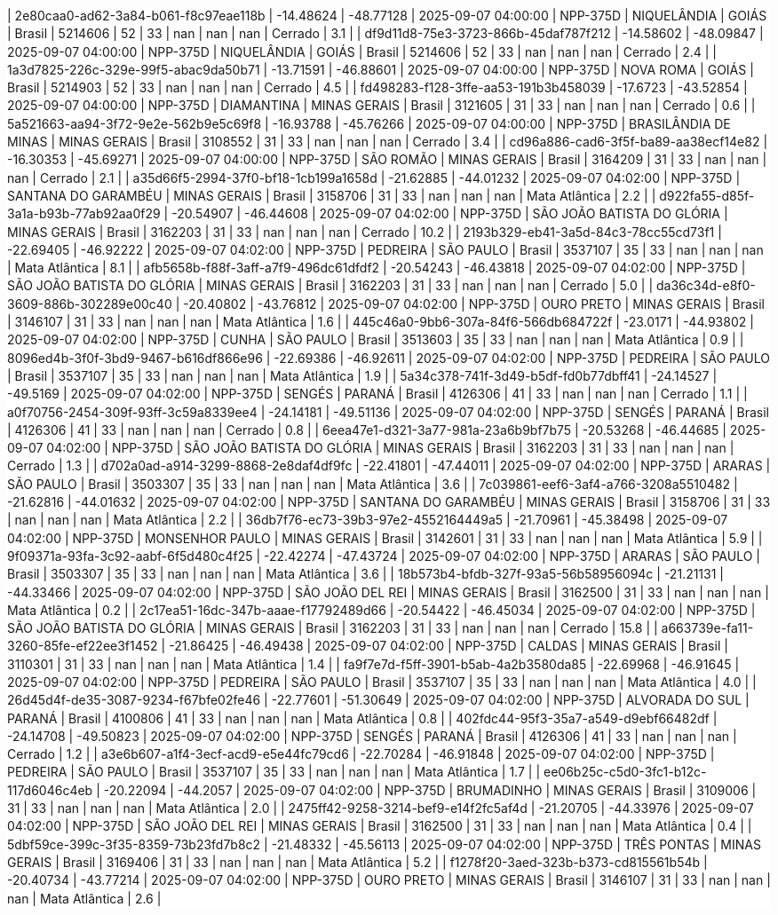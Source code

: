 | 2e80caa0-ad62-3a84-b061-f8c97eae118b | -14.48624 | -48.77128 | 2025-09-07 04:00:00 | NPP-375D | NIQUELÂNDIA | GOIÁS | Brasil | 5214606 | 52 | 33 | nan | nan | nan | Cerrado | 3.1 |
| df9d11d8-75e3-3723-866b-45daf787f212 | -14.58602 | -48.09847 | 2025-09-07 04:00:00 | NPP-375D | NIQUELÂNDIA | GOIÁS | Brasil | 5214606 | 52 | 33 | nan | nan | nan | Cerrado | 2.4 |
| 1a3d7825-226c-329e-99f5-abac9da50b71 | -13.71591 | -46.88601 | 2025-09-07 04:00:00 | NPP-375D | NOVA ROMA | GOIÁS | Brasil | 5214903 | 52 | 33 | nan | nan | nan | Cerrado | 4.5 |
| fd498283-f128-3ffe-aa53-191b3b458039 | -17.6723 | -43.52854 | 2025-09-07 04:00:00 | NPP-375D | DIAMANTINA | MINAS GERAIS | Brasil | 3121605 | 31 | 33 | nan | nan | nan | Cerrado | 0.6 |
| 5a521663-aa94-3f72-9e2e-562b9e5c69f8 | -16.93788 | -45.76266 | 2025-09-07 04:00:00 | NPP-375D | BRASILÂNDIA DE MINAS | MINAS GERAIS | Brasil | 3108552 | 31 | 33 | nan | nan | nan | Cerrado | 3.4 |
| cd96a886-cad6-3f5f-ba89-aa38ecf14e82 | -16.30353 | -45.69271 | 2025-09-07 04:00:00 | NPP-375D | SÃO ROMÃO | MINAS GERAIS | Brasil | 3164209 | 31 | 33 | nan | nan | nan | Cerrado | 2.1 |
| a35d66f5-2994-37f0-bf18-1cb199a1658d | -21.62885 | -44.01232 | 2025-09-07 04:02:00 | NPP-375D | SANTANA DO GARAMBÉU | MINAS GERAIS | Brasil | 3158706 | 31 | 33 | nan | nan | nan | Mata Atlântica | 2.2 |
| d922fa55-d85f-3a1a-b93b-77ab92aa0f29 | -20.54907 | -46.44608 | 2025-09-07 04:02:00 | NPP-375D | SÃO JOÃO BATISTA DO GLÓRIA | MINAS GERAIS | Brasil | 3162203 | 31 | 33 | nan | nan | nan | Cerrado | 10.2 |
| 2193b329-eb41-3a5d-84c3-78cc55cd73f1 | -22.69405 | -46.92222 | 2025-09-07 04:02:00 | NPP-375D | PEDREIRA | SÃO PAULO | Brasil | 3537107 | 35 | 33 | nan | nan | nan | Mata Atlântica | 8.1 |
| afb5658b-f88f-3aff-a7f9-496dc61dfdf2 | -20.54243 | -46.43818 | 2025-09-07 04:02:00 | NPP-375D | SÃO JOÃO BATISTA DO GLÓRIA | MINAS GERAIS | Brasil | 3162203 | 31 | 33 | nan | nan | nan | Cerrado | 5.0 |
| da36c34d-e8f0-3609-886b-302289e00c40 | -20.40802 | -43.76812 | 2025-09-07 04:02:00 | NPP-375D | OURO PRETO | MINAS GERAIS | Brasil | 3146107 | 31 | 33 | nan | nan | nan | Mata Atlântica | 1.6 |
| 445c46a0-9bb6-307a-84f6-566db684722f | -23.0171 | -44.93802 | 2025-09-07 04:02:00 | NPP-375D | CUNHA | SÃO PAULO | Brasil | 3513603 | 35 | 33 | nan | nan | nan | Mata Atlântica | 0.9 |
| 8096ed4b-3f0f-3bd9-9467-b616df866e96 | -22.69386 | -46.92611 | 2025-09-07 04:02:00 | NPP-375D | PEDREIRA | SÃO PAULO | Brasil | 3537107 | 35 | 33 | nan | nan | nan | Mata Atlântica | 1.9 |
| 5a34c378-741f-3d49-b5df-fd0b77dbff41 | -24.14527 | -49.5169 | 2025-09-07 04:02:00 | NPP-375D | SENGÉS | PARANÁ | Brasil | 4126306 | 41 | 33 | nan | nan | nan | Cerrado | 1.1 |
| a0f70756-2454-309f-93ff-3c59a8339ee4 | -24.14181 | -49.51136 | 2025-09-07 04:02:00 | NPP-375D | SENGÉS | PARANÁ | Brasil | 4126306 | 41 | 33 | nan | nan | nan | Cerrado | 0.8 |
| 6eea47e1-d321-3a77-981a-23a6b9bf7b75 | -20.53268 | -46.44685 | 2025-09-07 04:02:00 | NPP-375D | SÃO JOÃO BATISTA DO GLÓRIA | MINAS GERAIS | Brasil | 3162203 | 31 | 33 | nan | nan | nan | Cerrado | 1.3 |
| d702a0ad-a914-3299-8868-2e8daf4df9fc | -22.41801 | -47.44011 | 2025-09-07 04:02:00 | NPP-375D | ARARAS | SÃO PAULO | Brasil | 3503307 | 35 | 33 | nan | nan | nan | Mata Atlântica | 3.6 |
| 7c039861-eef6-3af4-a766-3208a5510482 | -21.62816 | -44.01632 | 2025-09-07 04:02:00 | NPP-375D | SANTANA DO GARAMBÉU | MINAS GERAIS | Brasil | 3158706 | 31 | 33 | nan | nan | nan | Mata Atlântica | 2.2 |
| 36db7f76-ec73-39b3-97e2-4552164449a5 | -21.70961 | -45.38498 | 2025-09-07 04:02:00 | NPP-375D | MONSENHOR PAULO | MINAS GERAIS | Brasil | 3142601 | 31 | 33 | nan | nan | nan | Mata Atlântica | 5.9 |
| 9f09371a-93fa-3c92-aabf-6f5d480c4f25 | -22.42274 | -47.43724 | 2025-09-07 04:02:00 | NPP-375D | ARARAS | SÃO PAULO | Brasil | 3503307 | 35 | 33 | nan | nan | nan | Mata Atlântica | 3.6 |
| 18b573b4-bfdb-327f-93a5-56b58956094c | -21.21131 | -44.33466 | 2025-09-07 04:02:00 | NPP-375D | SÃO JOÃO DEL REI | MINAS GERAIS | Brasil | 3162500 | 31 | 33 | nan | nan | nan | Mata Atlântica | 0.2 |
| 2c17ea51-16dc-347b-aaae-f17792489d66 | -20.54422 | -46.45034 | 2025-09-07 04:02:00 | NPP-375D | SÃO JOÃO BATISTA DO GLÓRIA | MINAS GERAIS | Brasil | 3162203 | 31 | 33 | nan | nan | nan | Cerrado | 15.8 |
| a663739e-fa11-3260-85fe-ef22ee3f1452 | -21.86425 | -46.49438 | 2025-09-07 04:02:00 | NPP-375D | CALDAS | MINAS GERAIS | Brasil | 3110301 | 31 | 33 | nan | nan | nan | Mata Atlântica | 1.4 |
| fa9f7e7d-f5ff-3901-b5ab-4a2b3580da85 | -22.69968 | -46.91645 | 2025-09-07 04:02:00 | NPP-375D | PEDREIRA | SÃO PAULO | Brasil | 3537107 | 35 | 33 | nan | nan | nan | Mata Atlântica | 4.0 |
| 26d45d4f-de35-3087-9234-f67bfe02fe46 | -22.77601 | -51.30649 | 2025-09-07 04:02:00 | NPP-375D | ALVORADA DO SUL | PARANÁ | Brasil | 4100806 | 41 | 33 | nan | nan | nan | Mata Atlântica | 0.8 |
| 402fdc44-95f3-35a7-a549-d9ebf66482df | -24.14708 | -49.50823 | 2025-09-07 04:02:00 | NPP-375D | SENGÉS | PARANÁ | Brasil | 4126306 | 41 | 33 | nan | nan | nan | Cerrado | 1.2 |
| a3e6b607-a1f4-3ecf-acd9-e5e44fc79cd6 | -22.70284 | -46.91848 | 2025-09-07 04:02:00 | NPP-375D | PEDREIRA | SÃO PAULO | Brasil | 3537107 | 35 | 33 | nan | nan | nan | Mata Atlântica | 1.7 |
| ee06b25c-c5d0-3fc1-b12c-117d6046c4eb | -20.22094 | -44.2057 | 2025-09-07 04:02:00 | NPP-375D | BRUMADINHO | MINAS GERAIS | Brasil | 3109006 | 31 | 33 | nan | nan | nan | Mata Atlântica | 2.0 |
| 2475ff42-9258-3214-bef9-e14f2fc5af4d | -21.20705 | -44.33976 | 2025-09-07 04:02:00 | NPP-375D | SÃO JOÃO DEL REI | MINAS GERAIS | Brasil | 3162500 | 31 | 33 | nan | nan | nan | Mata Atlântica | 0.4 |
| 5dbf59ce-399c-3f35-8359-73b23fd7b8c2 | -21.48332 | -45.56113 | 2025-09-07 04:02:00 | NPP-375D | TRÊS PONTAS | MINAS GERAIS | Brasil | 3169406 | 31 | 33 | nan | nan | nan | Mata Atlântica | 5.2 |
| f1278f20-3aed-323b-b373-cd815561b54b | -20.40734 | -43.77214 | 2025-09-07 04:02:00 | NPP-375D | OURO PRETO | MINAS GERAIS | Brasil | 3146107 | 31 | 33 | nan | nan | nan | Mata Atlântica | 2.6 |